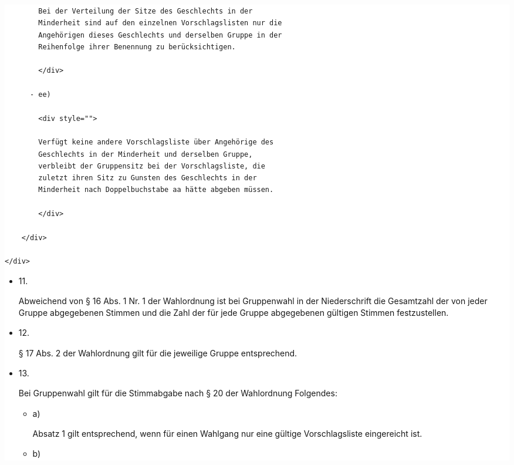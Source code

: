             Bei der Verteilung der Sitze des Geschlechts in der
            Minderheit sind auf den einzelnen Vorschlagslisten nur die
            Angehörigen dieses Geschlechts und derselben Gruppe in der
            Reihenfolge ihrer Benennung zu berücksichtigen.
            
            </div>
        
          - ee)
            
            <div style="">
            
            Verfügt keine andere Vorschlagsliste über Angehörige des
            Geschlechts in der Minderheit und derselben Gruppe,
            verbleibt der Gruppensitz bei der Vorschlagsliste, die
            zuletzt ihren Sitz zu Gunsten des Geschlechts in der
            Minderheit nach Doppelbuchstabe aa hätte abgeben müssen.
            
            </div>
        
        </div>
    
    </div>

  - 11\.
    
    <div style="">
    
    Abweichend von § 16 Abs. 1 Nr. 1 der Wahlordnung ist bei Gruppenwahl
    in der Niederschrift die Gesamtzahl der von jeder Gruppe abgegebenen
    Stimmen und die Zahl der für jede Gruppe abgegebenen gültigen
    Stimmen festzustellen.
    
    </div>

  - 12\.
    
    <div style="">
    
    § 17 Abs. 2 der Wahlordnung gilt für die jeweilige Gruppe
    entsprechend.
    
    </div>

  - 13\.
    
    <div style="">
    
    Bei Gruppenwahl gilt für die Stimmabgabe nach § 20 der Wahlordnung
    Folgendes:
    
      - a)
        
        <div style="">
        
        Absatz 1 gilt entsprechend, wenn für einen Wahlgang nur eine
        gültige Vorschlagsliste eingereicht ist.
        
        </div>
    
      - b)
        
        <div style="">
        